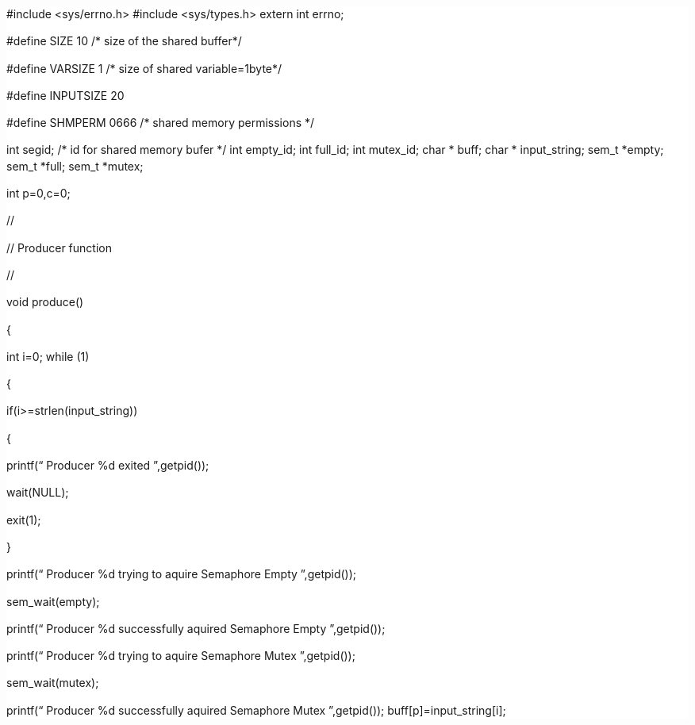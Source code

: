 #include &lt;sys/errno.h&gt; #include &lt;sys/types.h&gt; extern int errno;

#define SIZE 10 /* size of the shared buffer*/

#define VARSIZE 1 /* size of shared variable=1byte*/

#define INPUTSIZE 20

#define SHMPERM 0666 /* shared memory permissions */

int segid; /* id for shared memory bufer */ int empty_id; int full_id; int mutex_id; char * buff; char * input_string; sem_t *empty; sem_t *full; sem_t *mutex;

int p=0,c=0;

//

// Producer function

//

void produce()

{

int i=0;             while (1)

{

if(i&gt;=strlen(input_string))

{

printf(“
 Producer %d exited 
”,getpid());

wait(NULL);

exit(1);

}

printf(“
Producer %d trying to aquire Semaphore Empty 
”,getpid());

sem_wait(empty);

printf(“
Producer %d successfully aquired Semaphore Empty 
”,getpid());

printf(“
Producer %d trying to aquire Semaphore Mutex 
”,getpid());

sem_wait(mutex);

printf(“
Producer %d successfully aquired Semaphore Mutex 
”,getpid());                           buff[p]=input_string[i];
